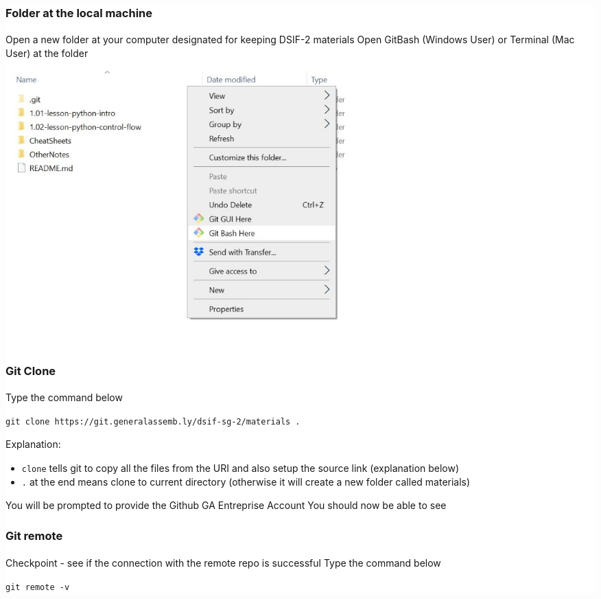 
### Folder at the local machine
Open a new folder at your computer designated for keeping DSIF-2 materials
Open GitBash (Windows User) or Terminal (Mac User) at the folder

<img src="assets/local_folder.jpeg" alt="local_folder" width="60%">

### Git Clone
Type the command below
```
git clone https://git.generalassemb.ly/dsif-sg-2/materials .
```

Explanation:
- `clone` tells git to copy all the files from the URI and also setup the source link (explanation below)
- `.` at the end means clone to current directory (otherwise it will create a new folder called materials)

You will be prompted to provide the Github GA Entreprise Account
You should now be able to see 

### Git remote
Checkpoint - see if the connection with the remote repo is successful
Type the command below
```
git remote -v
```
